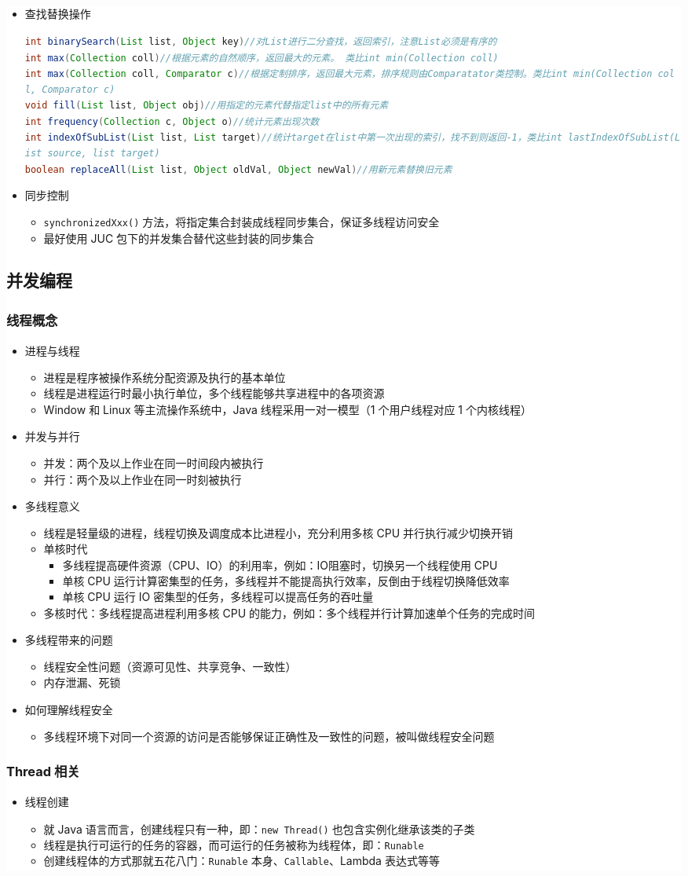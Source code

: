* 查找替换操作

  ```java
  int binarySearch(List list, Object key)//对List进行二分查找，返回索引，注意List必须是有序的
  int max(Collection coll)//根据元素的自然顺序，返回最大的元素。 类比int min(Collection coll)
  int max(Collection coll, Comparator c)//根据定制排序，返回最大元素，排序规则由Comparatator类控制。类比int min(Collection coll, Comparator c)
  void fill(List list, Object obj)//用指定的元素代替指定list中的所有元素
  int frequency(Collection c, Object o)//统计元素出现次数
  int indexOfSubList(List list, List target)//统计target在list中第一次出现的索引，找不到则返回-1，类比int lastIndexOfSubList(List source, list target)
  boolean replaceAll(List list, Object oldVal, Object newVal)//用新元素替换旧元素
  ```

* 同步控制

  * `synchronizedXxx()` 方法，将指定集合封装成线程同步集合，保证多线程访问安全
  * 最好使用 JUC 包下的并发集合替代这些封装的同步集合

## 并发编程

### **线程概念**

* 进程与线程
  * 进程是程序被操作系统分配资源及执行的基本单位
  * 线程是进程运行时最小执行单位，多个线程能够共享进程中的各项资源
  * Window 和 Linux 等主流操作系统中，Java 线程采用一对一模型（1 个用户线程对应 1 个内核线程）
* 并发与并行

  * 并发：两个及以上作业在同一时间段内被执行
  * 并行：两个及以上作业在同一时刻被执行
* 多线程意义

  * 线程是轻量级的进程，线程切换及调度成本比进程小，充分利用多核 CPU 并行执行减少切换开销
  * 单核时代
    * 多线程提高硬件资源（CPU、IO）的利用率，例如：IO阻塞时，切换另一个线程使用 CPU
    * 单核 CPU 运行计算密集型的任务，多线程并不能提高执行效率，反倒由于线程切换降低效率
    * 单核 CPU 运行 IO 密集型的任务，多线程可以提高任务的吞吐量
  * 多核时代：多线程提高进程利用多核 CPU 的能力，例如：多个线程并行计算加速单个任务的完成时间
* 多线程带来的问题

  * 线程安全性问题（资源可见性、共享竞争、一致性）
  * 内存泄漏、死锁
* 如何理解线程安全

  * 多线程环境下对同一个资源的访问是否能够保证正确性及一致性的问题，被叫做线程安全问题

### Thread 相关

* 线程创建

  * 就 Java 语言而言，创建线程只有一种，即：`new Thread()` 也包含实例化继承该类的子类
  * 线程是执行可运行的任务的容器，而可运行的任务被称为线程体，即：`Runable`
  * 创建线程体的方式那就五花八门：`Runable` 本身、`Callable`、Lambda 表达式等等
